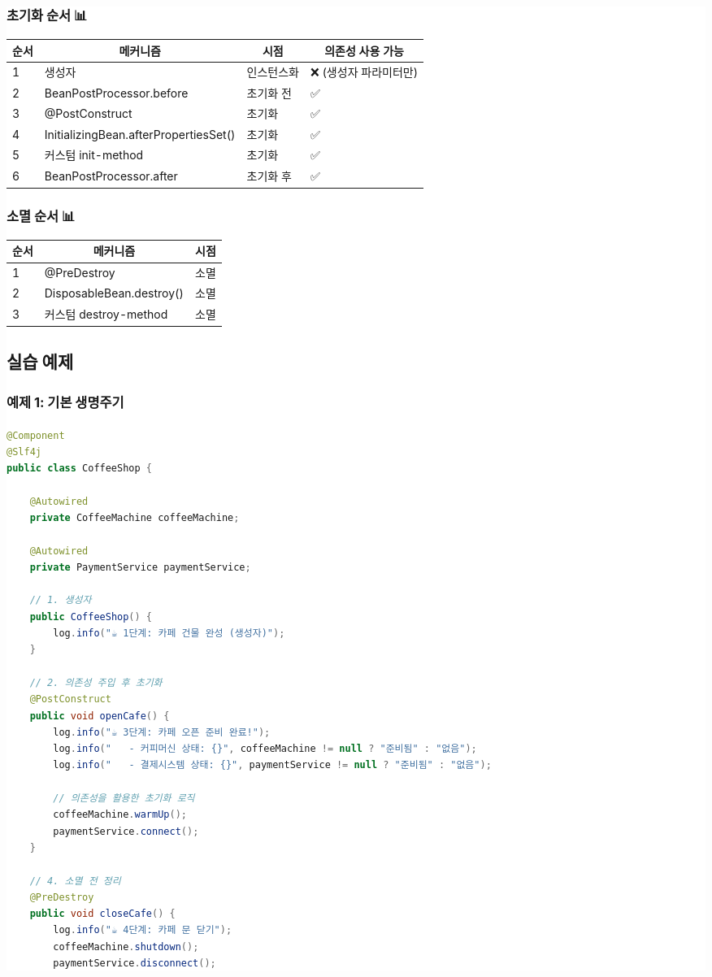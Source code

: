 ### 초기화 순서 📊

| 순서 | 메커니즘 | 시점 | 의존성 사용 가능 |
|------|----------|------|------------------|
| 1 | 생성자 | 인스턴스화 | ❌ (생성자 파라미터만) |
| 2 | BeanPostProcessor.before | 초기화 전 | ✅ |
| 3 | @PostConstruct | 초기화 | ✅ |
| 4 | InitializingBean.afterPropertiesSet() | 초기화 | ✅ |
| 5 | 커스텀 init-method | 초기화 | ✅ |
| 6 | BeanPostProcessor.after | 초기화 후 | ✅ |

### 소멸 순서 📊

| 순서 | 메커니즘 | 시점 |
|------|----------|------|
| 1 | @PreDestroy | 소멸 |
| 2 | DisposableBean.destroy() | 소멸 |
| 3 | 커스텀 destroy-method | 소멸 |

## 실습 예제

### 예제 1: 기본 생명주기

```java
@Component
@Slf4j
public class CoffeeShop {
    
    @Autowired
    private CoffeeMachine coffeeMachine;
    
    @Autowired
    private PaymentService paymentService;
    
    // 1. 생성자
    public CoffeeShop() {
        log.info("☕ 1단계: 카페 건물 완성 (생성자)");
    }
    
    // 2. 의존성 주입 후 초기화
    @PostConstruct
    public void openCafe() {
        log.info("☕ 3단계: 카페 오픈 준비 완료!");
        log.info("   - 커피머신 상태: {}", coffeeMachine != null ? "준비됨" : "없음");
        log.info("   - 결제시스템 상태: {}", paymentService != null ? "준비됨" : "없음");
        
        // 의존성을 활용한 초기화 로직
        coffeeMachine.warmUp();
        paymentService.connect();
    }
    
    // 4. 소멸 전 정리
    @PreDestroy
    public void closeCafe() {
        log.info("☕ 4단계: 카페 문 닫기");
        coffeeMachine.shutdown();
        paymentService.disconnect();
```